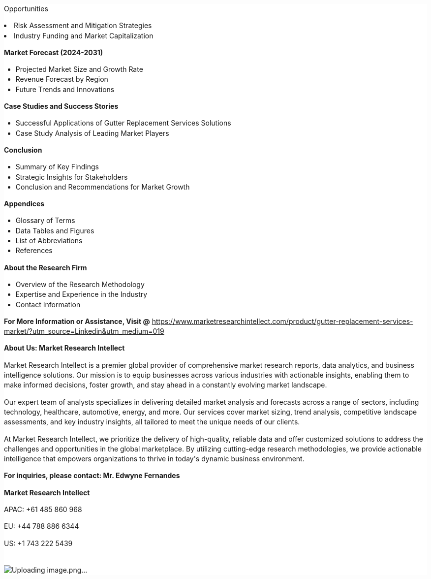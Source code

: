 Opportunities</li><li>Risk Assessment and Mitigation Strategies</li><li>Industry Funding and Market Capitalization</li></ul><p><strong>Market Forecast (2024-2031)</strong></p><ul><li>Projected Market Size and Growth Rate</li><li>Revenue Forecast by Region</li><li>Future Trends and Innovations</li></ul><p><strong>Case Studies and Success Stories</strong></p><ul><li>Successful Applications of Gutter Replacement Services Solutions</li><li>Case Study Analysis of Leading Market Players</li></ul><p><strong>Conclusion</strong></p><ul><li>Summary of Key Findings</li><li>Strategic Insights for Stakeholders</li><li>Conclusion and Recommendations for Market Growth</li></ul><p><strong>Appendices</strong></p><ul><li>Glossary of Terms</li><li>Data Tables and Figures</li><li>List of Abbreviations</li><li>References</li></ul><p><strong>About the Research Firm</strong></p><ul><li>Overview of the Research Methodology</li><li>Expertise and Experience in the Industry</li><li>Contact Information</li></ul></div><div class="article-main__content" data-test-id="publishing-text-block"><p><span class="font-[700]"><strong>For More Information or Assistance, Visit @</strong>&nbsp;<a href="https://www.marketresearchintellect.com/product/gutter-replacement-services-market/?utm_source=Linkedin&utm_medium=019">https://www.marketresearchintellect.com/product/gutter-replacement-services-market/?utm_source=Linkedin&utm_medium=019</a></span></p><p><strong>About Us: Market Research Intellect</strong></p><p>Market Research Intellect is a premier global provider of comprehensive market research reports, data analytics, and business intelligence solutions. Our mission is to equip businesses across various industries with actionable insights, enabling them to make informed decisions, foster growth, and stay ahead in a constantly evolving market landscape.</p><p>Our expert team of analysts specializes in delivering detailed market analysis and forecasts across a range of sectors, including technology, healthcare, automotive, energy, and more. Our services cover market sizing, trend analysis, competitive landscape assessments, and key industry insights, all tailored to meet the unique needs of our clients.</p><p>At Market Research Intellect, we prioritize the delivery of high-quality, reliable data and offer customized solutions to address the challenges and opportunities in the global marketplace. By utilizing cutting-edge research methodologies, we provide actionable intelligence that empowers organizations to thrive in today's dynamic business environment.</p><p><strong>For inquiries, please contact: Mr. Edwyne Fernandes</strong></p><p><strong>Market Research Intellect</strong></p><p>APAC: +61 485 860 968</p><p>EU: +44 788 886 6344</p><p>US: +1 743 222 5439</p></div><div class="article-main__content" data-test-id="publishing-text-block">&nbsp;</div>
![Uploading image.png…]()
